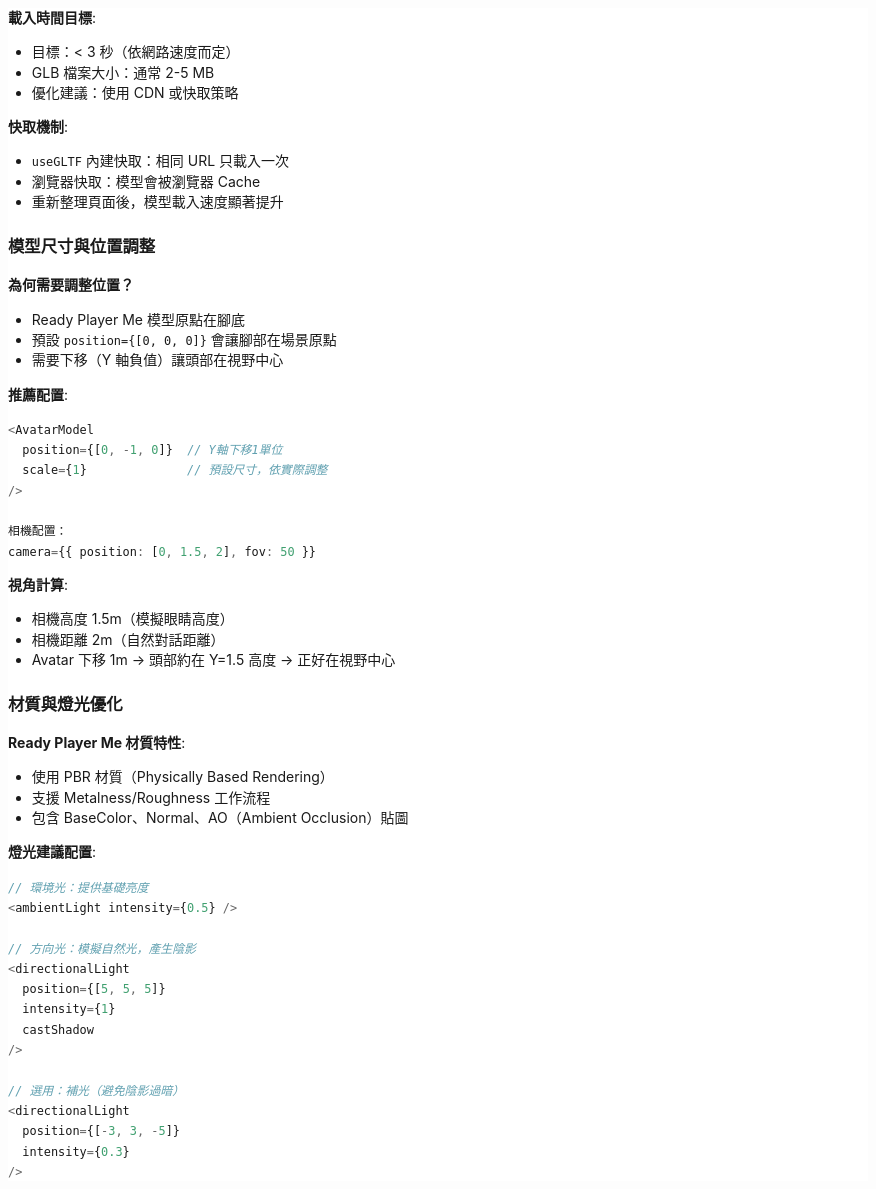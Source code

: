**載入時間目標**:
- 目標：< 3 秒（依網路速度而定）
- GLB 檔案大小：通常 2-5 MB
- 優化建議：使用 CDN 或快取策略

**快取機制**:
- `useGLTF` 內建快取：相同 URL 只載入一次
- 瀏覽器快取：模型會被瀏覽器 Cache
- 重新整理頁面後，模型載入速度顯著提升

### 模型尺寸與位置調整

**為何需要調整位置？**
- Ready Player Me 模型原點在腳底
- 預設 `position={[0, 0, 0]}` 會讓腳部在場景原點
- 需要下移（Y 軸負值）讓頭部在視野中心

**推薦配置**:
```typescript
<AvatarModel
  position={[0, -1, 0]}  // Y軸下移1單位
  scale={1}              // 預設尺寸，依實際調整
/>

相機配置：
camera={{ position: [0, 1.5, 2], fov: 50 }}
```

**視角計算**:
- 相機高度 1.5m（模擬眼睛高度）
- 相機距離 2m（自然對話距離）
- Avatar 下移 1m → 頭部約在 Y=1.5 高度 → 正好在視野中心

### 材質與燈光優化

**Ready Player Me 材質特性**:
- 使用 PBR 材質（Physically Based Rendering）
- 支援 Metalness/Roughness 工作流程
- 包含 BaseColor、Normal、AO（Ambient Occlusion）貼圖

**燈光建議配置**:
```typescript
// 環境光：提供基礎亮度
<ambientLight intensity={0.5} />

// 方向光：模擬自然光，產生陰影
<directionalLight
  position={[5, 5, 5]}
  intensity={1}
  castShadow
/>

// 選用：補光（避免陰影過暗）
<directionalLight
  position={[-3, 3, -5]}
  intensity={0.3}
/>
```
